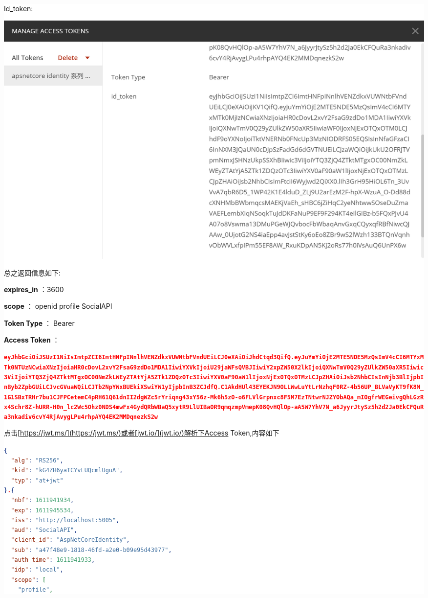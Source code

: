  Id_token:

![1611942156663](images/IdentityServer%20%E5%AE%9E%E6%88%98/1611942156663.png)

总之返回信息如下:

 **expires_in** ：3600

 **scope** ： openid profile SocialAPI 

**Token Type** ： Bearer

 **Access Token** ：

```json
eyJhbGciOiJSUzI1NiIsImtpZCI6ImtHNFpINnlhVENZdkxVUWNtbFVndUEiLCJ0eXAiOiJhdCtqd3QifQ.eyJuYmYiOjE2MTE5NDE5MzQsImV4cCI6MTYxMTk0NTUzNCwiaXNzIjoiaHR0cDovL2xvY2FsaG9zdDo1MDA1IiwiYXVkIjoiU29jaWFsQVBJIiwiY2xpZW50X2lkIjoiQXNwTmV0Q29yZUlkZW50aXR5Iiwic3ViIjoiYTQ3ZjQ4ZTktMTgxOC00NmZkLWEyZTAtYjA5ZTk1ZDQzOTc3IiwiYXV0aF90aW1lIjoxNjExOTQxOTMzLCJpZHAiOiJsb2NhbCIsInNjb3BlIjpbInByb2ZpbGUiLCJvcGVuaWQiLCJTb2NpYWxBUEkiXSwiYW1yIjpbInB3ZCJdfQ.C1AkdHUl43EYEKJN9OLLWwLuYtLrNzhqF0RZ-4b56UP_BLVaVyKT9fK8M_1G1SBxTRHr7bu1CJFPCetemC4pRH61Q61dnII2dgWZc5rYriqng43xY56z-Mk6h5zO-o6FLVlGrpnxc8F5M7EzTNtwrNJZYObAQa_mIOgfrWEGeivgQhLGzRx4Schr8Z-hURR-H0n_lc2Wc5Ohz0NDS4mwFx4GydQRbWBaQ5xytR9LlUIBaOR9qmqzmpVmepK08QvHQlOp-aA5W7YhV7N_a6JyyrJtySz5h2d2Ja0EkCFQuRa3nkadiv6cvY4RjAvygLPu4rhpAYQ4EK2MMDqnezkS2w
```

点击[https://jwt.ms/](https://jwt.ms/)或者[jwt.io/](jwt.io/)解析下Access Token,内容如下

```json
{
  "alg": "RS256",
  "kid": "kG4ZH6yaTCYvLUQcmlUguA",
  "typ": "at+jwt"
}.{
  "nbf": 1611941934,
  "exp": 1611945534,
  "iss": "http://localhost:5005",
  "aud": "SocialAPI",
  "client_id": "AspNetCoreIdentity",
  "sub": "a47f48e9-1818-46fd-a2e0-b09e95d43977",
  "auth_time": 1611941933,
  "idp": "local",
  "scope": [
    "profile",
```